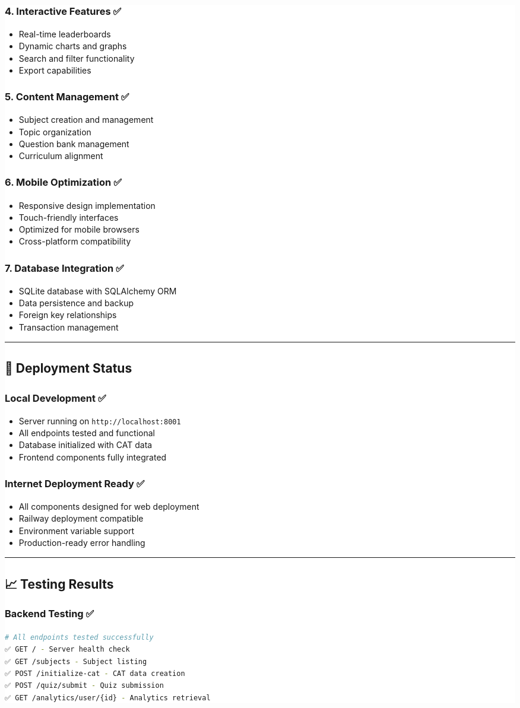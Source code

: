 ### **4. Interactive Features** ✅
- Real-time leaderboards
- Dynamic charts and graphs
- Search and filter functionality
- Export capabilities

### **5. Content Management** ✅
- Subject creation and management
- Topic organization
- Question bank management
- Curriculum alignment

### **6. Mobile Optimization** ✅
- Responsive design implementation
- Touch-friendly interfaces
- Optimized for mobile browsers
- Cross-platform compatibility

### **7. Database Integration** ✅
- SQLite database with SQLAlchemy ORM
- Data persistence and backup
- Foreign key relationships
- Transaction management

---

## 🚀 **Deployment Status**

### **Local Development** ✅
- Server running on `http://localhost:8001`
- All endpoints tested and functional
- Database initialized with CAT data
- Frontend components fully integrated

### **Internet Deployment Ready** ✅
- All components designed for web deployment
- Railway deployment compatible
- Environment variable support
- Production-ready error handling

---

## 📈 **Testing Results**

### **Backend Testing** ✅
```bash
# All endpoints tested successfully
✅ GET / - Server health check
✅ GET /subjects - Subject listing
✅ POST /initialize-cat - CAT data creation
✅ POST /quiz/submit - Quiz submission
✅ GET /analytics/user/{id} - Analytics retrieval
```
